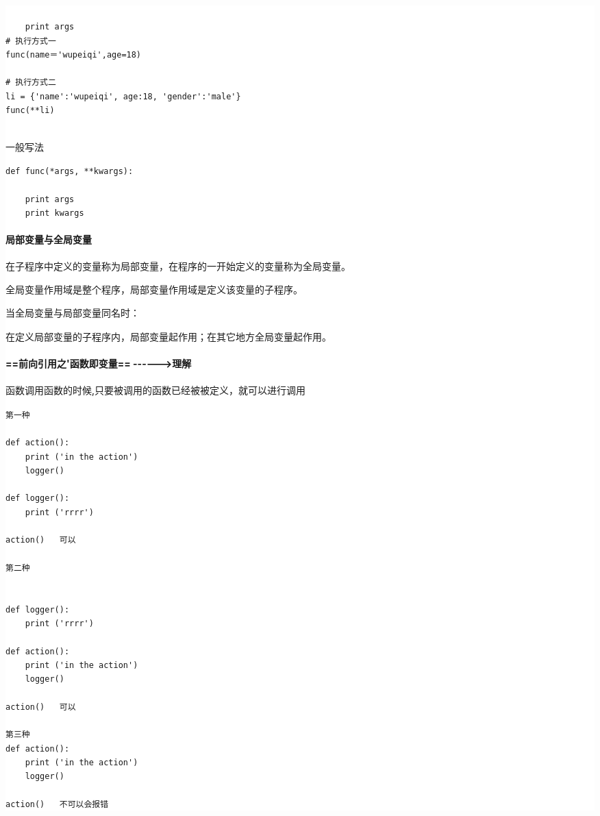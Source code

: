 ```

    print args
# 执行方式一
func(name＝'wupeiqi',age=18)

# 执行方式二
li = {'name':'wupeiqi', age:18, 'gender':'male'}
func(**li)


```
一般写法
```
def func(*args, **kwargs):

    print args
    print kwargs

```

#### 局部变量与全局变量

在子程序中定义的变量称为局部变量，在程序的一开始定义的变量称为全局变量。

全局变量作用域是整个程序，局部变量作用域是定义该变量的子程序。

当全局变量与局部变量同名时：

在定义局部变量的子程序内，局部变量起作用；在其它地方全局变量起作用。

#### ==前向引用之'函数即变量==  ------>理解

函数调用函数的时候,只要被调用的函数已经被被定义，就可以进行调用

```
第一种

def action():
    print ('in the action')
    logger()

def logger():
    print ('rrrr')

action()   可以

第二种


def logger():
    print ('rrrr')
    
def action():
    print ('in the action')
    logger()

action()   可以

第三种
def action():
    print ('in the action')
    logger()

action()   不可以会报错

```